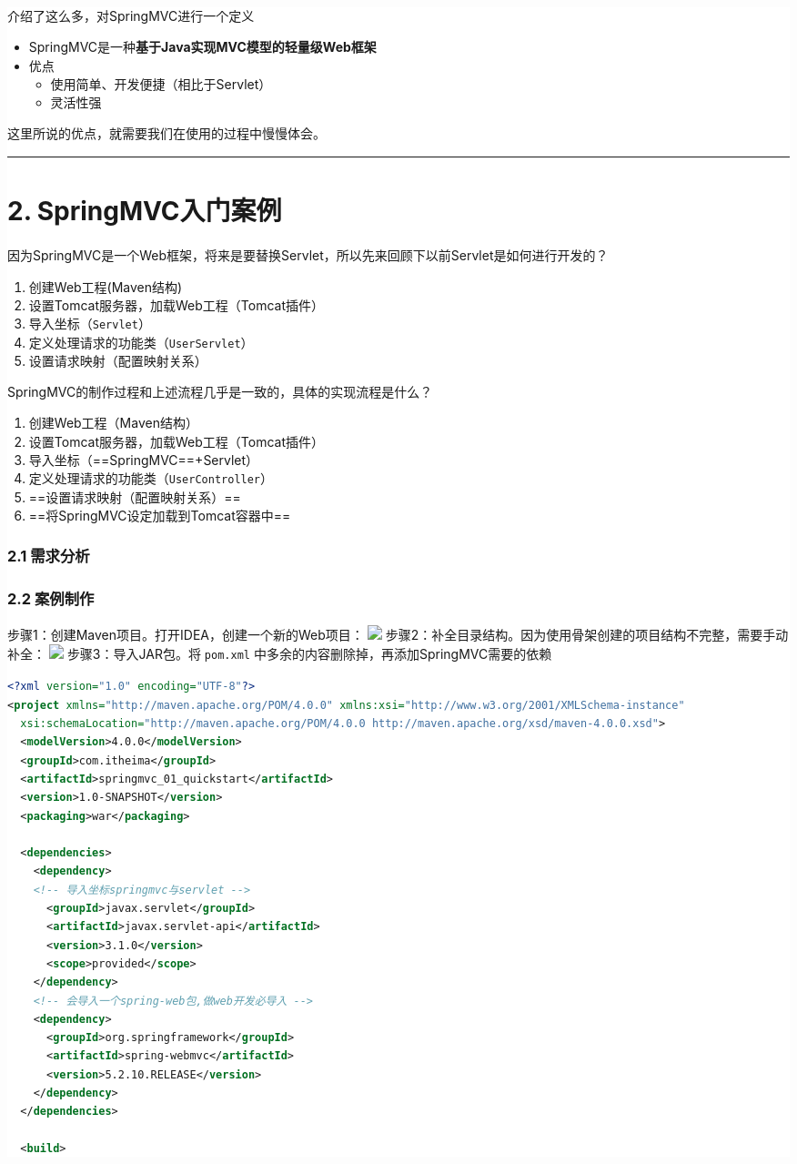 介绍了这么多，对SpringMVC进行一个定义
* SpringMVC是一种**基于Java实现MVC模型的轻量级Web框架**
* 优点
	* 使用简单、开发便捷（相比于Servlet）
	* 灵活性强

这里所说的优点，就需要我们在使用的过程中慢慢体会。

---
# 2. SpringMVC入门案例
因为SpringMVC是一个Web框架，将来是要替换Servlet，所以先来回顾下以前Servlet是如何进行开发的？
1. 创建Web工程(Maven结构)
2. 设置Tomcat服务器，加载Web工程（Tomcat插件）
3. 导入坐标（`Servlet`）
4. 定义处理请求的功能类（`UserServlet`）
5. 设置请求映射（配置映射关系）

SpringMVC的制作过程和上述流程几乎是一致的，具体的实现流程是什么？
1. 创建Web工程（Maven结构）
2. 设置Tomcat服务器，加载Web工程（Tomcat插件）
3. 导入坐标（==SpringMVC==+Servlet）
4. 定义处理请求的功能类（`UserController`）
5. ==设置请求映射（配置映射关系）==
6. ==将SpringMVC设定加载到Tomcat容器中==

### 2.1 需求分析
### 2.2 案例制作
步骤1：创建Maven项目。打开IDEA，创建一个新的Web项目：
![](https://image-1307616428.cos.ap-beijing.myqcloud.com/Obsidian/202302210029860.png)
步骤2：补全目录结构。因为使用骨架创建的项目结构不完整，需要手动补全：
![](https://image-1307616428.cos.ap-beijing.myqcloud.com/Obsidian/202302210029486.png)
步骤3：导入JAR包。将 `pom.xml` 中多余的内容删除掉，再添加SpringMVC需要的依赖
```xml
<?xml version="1.0" encoding="UTF-8"?>
<project xmlns="http://maven.apache.org/POM/4.0.0" xmlns:xsi="http://www.w3.org/2001/XMLSchema-instance"
  xsi:schemaLocation="http://maven.apache.org/POM/4.0.0 http://maven.apache.org/xsd/maven-4.0.0.xsd">
  <modelVersion>4.0.0</modelVersion>
  <groupId>com.itheima</groupId>
  <artifactId>springmvc_01_quickstart</artifactId>
  <version>1.0-SNAPSHOT</version>
  <packaging>war</packaging>

  <dependencies>
    <dependency>
    <!-- 导入坐标springmvc与servlet -->
      <groupId>javax.servlet</groupId>
      <artifactId>javax.servlet-api</artifactId>
      <version>3.1.0</version>
      <scope>provided</scope>
    </dependency>
    <!-- 会导入一个spring-web包,做web开发必导入 -->
    <dependency>
      <groupId>org.springframework</groupId>
      <artifactId>spring-webmvc</artifactId>
      <version>5.2.10.RELEASE</version>
    </dependency>
  </dependencies>

  <build>
```